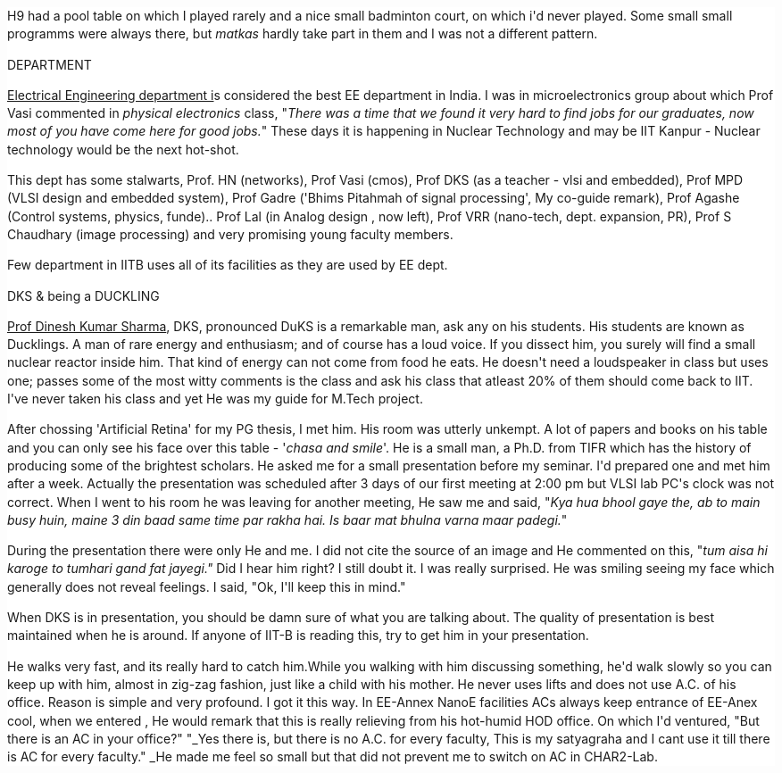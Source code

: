 H9 had a pool table on which I played rarely and a nice small badminton court, on which i'd never played. Some small small programms were always there, but _matkas_ hardly take part in them and I was not a different pattern.  
  
DEPARTMENT  
  
[Electrical Engineering department i](http://www.ee.iitb.ac.in/)s considered the best EE department in India. I was in microelectronics group about which Prof Vasi commented in _physical electronics_ class, "_There was a time that we found it very hard to find jobs for our graduates, now most of you have come here for good jobs._" These days it is happening in Nuclear Technology and may be IIT Kanpur - Nuclear technology would be the next hot-shot.  
  
This dept has some stalwarts, Prof. HN (networks), Prof Vasi (cmos), Prof DKS (as a teacher - vlsi and embedded), Prof MPD (VLSI design and embedded system), Prof Gadre ('Bhims Pitahmah of signal processing', My co-guide remark), Prof Agashe (Control systems, physics, funde).. Prof Lal (in Analog design , now left), Prof VRR (nano-tech, dept. expansion, PR), Prof S Chaudhary (image processing) and very promising young faculty members.  
  
Few department in IITB uses all of its facilities as they are used by EE dept.  
  
DKS & being a DUCKLING  
  
[Prof Dinesh Kumar Sharma](http://www.ee.iitb.ac.in/wiki/faculty/dinesh), DKS, pronounced DuKS is a remarkable man, ask any on his students. His students are known as Ducklings. A man of rare energy and enthusiasm; and of course has a loud voice. If you dissect him, you surely will find a small nuclear reactor inside him. That kind of energy can not come from food he eats. He doesn't need a loudspeaker in class but uses one; passes some of the most witty comments is the class and ask his class that atleast 20% of them should come back to IIT. I've never taken his class and yet He was my guide for M.Tech project.  
  
After chossing 'Artificial Retina' for my PG thesis, I met him. His room was utterly unkempt. A lot of papers and books on his table and you can only see his face over this table - '_chasa and smile_'. He is a small man, a Ph.D. from TIFR which has the history of producing some of the brightest scholars. He asked me for a small presentation before my seminar. I'd prepared one and met him after a week. Actually the presentation was scheduled after 3 days of our first meeting at 2:00 pm but VLSI lab PC's clock was not correct. When I went to his room he was leaving for another meeting, He saw me and said, "_Kya hua bhool gaye the, ab to main busy huin, maine 3 din baad same time par rakha hai. Is baar mat bhulna varna maar padegi._"  
  
During the presentation there were only He and me. I did not cite the source of an image and He commented on this, "_tum aisa hi karoge to tumhari gand fat jayegi."_ Did I hear him right? I still doubt it. I was really surprised. He was smiling seeing my face which generally does not reveal feelings. I said, "Ok, I'll keep this in mind."  
  
When DKS is in presentation, you should be damn sure of what you are talking about. The quality of presentation is best maintained when he is around. If anyone of IIT-B is reading this, try to get him in your presentation.  
  
He walks very fast, and its really hard to catch him.While you walking with him discussing something, he'd walk slowly so you can keep up with him, almost in zig-zag fashion, just like a child with his mother. He never uses lifts and does not use A.C. of his office. Reason is simple and very profound. I got it this way. In EE-Annex NanoE facilities ACs always keep entrance of EE-Anex cool, when we entered , He would remark that this is really relieving from his hot-humid HOD office. On which I'd ventured, "But there is an AC in your office?" "_Yes there is, but there is no A.C. for every faculty, This is my satyagraha and I cant use it till there is AC for every faculty." _He made me feel so small but that did not prevent me to switch on AC in CHAR2-Lab.  
  